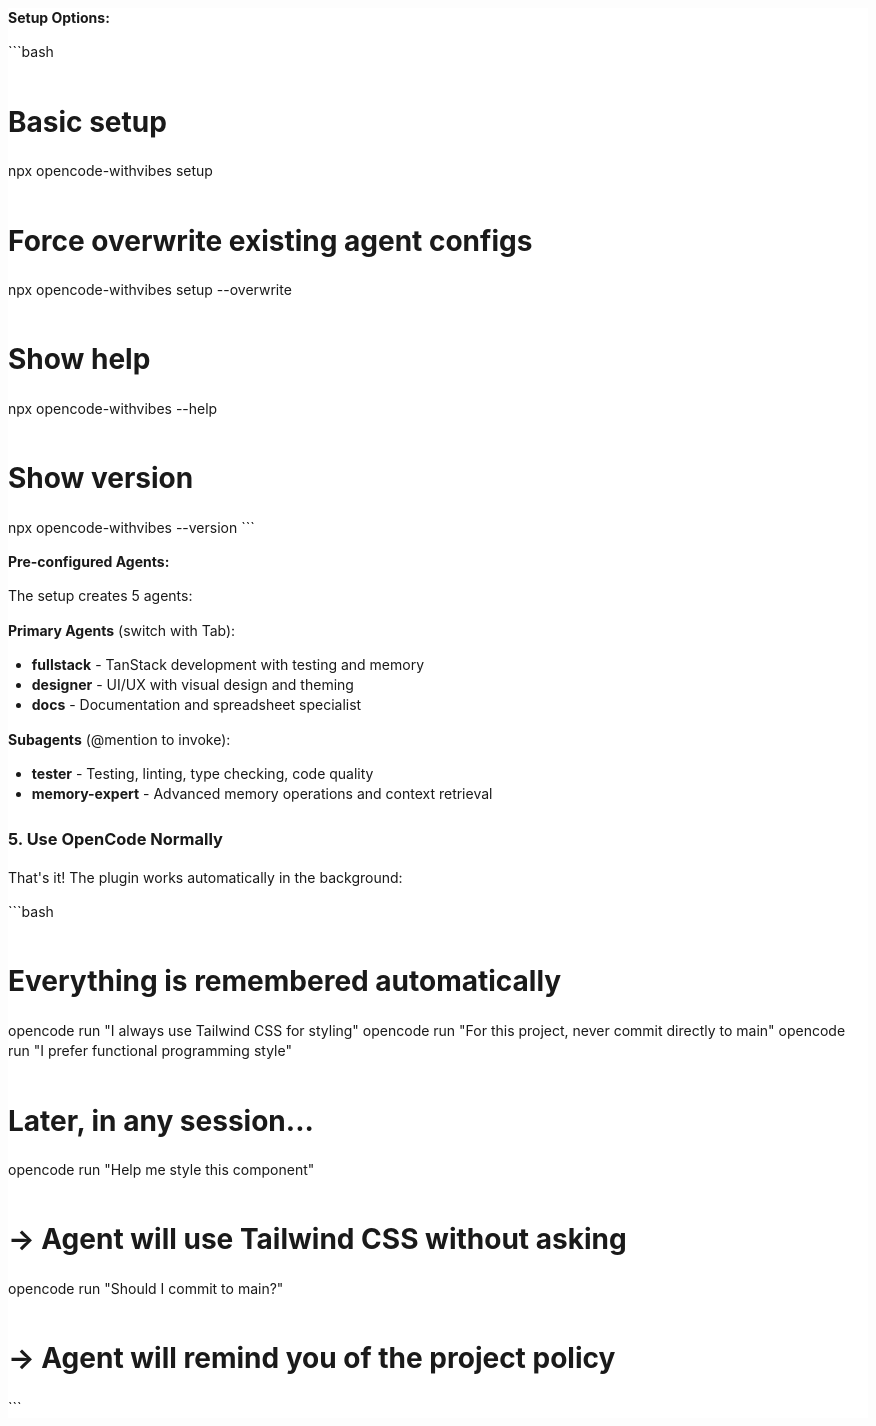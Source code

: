 **Setup Options:**

\`\`\`bash
# Basic setup
npx opencode-withvibes setup

# Force overwrite existing agent configs
npx opencode-withvibes setup --overwrite

# Show help
npx opencode-withvibes --help

# Show version
npx opencode-withvibes --version
\`\`\`

**Pre-configured Agents:**

The setup creates 5 agents:

**Primary Agents** (switch with Tab):
- **fullstack** - TanStack development with testing and memory
- **designer** - UI/UX with visual design and theming
- **docs** - Documentation and spreadsheet specialist

**Subagents** (@mention to invoke):
- **tester** - Testing, linting, type checking, code quality
- **memory-expert** - Advanced memory operations and context retrieval

### 5. Use OpenCode Normally

That's it! The plugin works automatically in the background:

\`\`\`bash
# Everything is remembered automatically
opencode run "I always use Tailwind CSS for styling"
opencode run "For this project, never commit directly to main"
opencode run "I prefer functional programming style"

# Later, in any session...
opencode run "Help me style this component"
# → Agent will use Tailwind CSS without asking

opencode run "Should I commit to main?"
# → Agent will remind you of the project policy
\`\`\`
